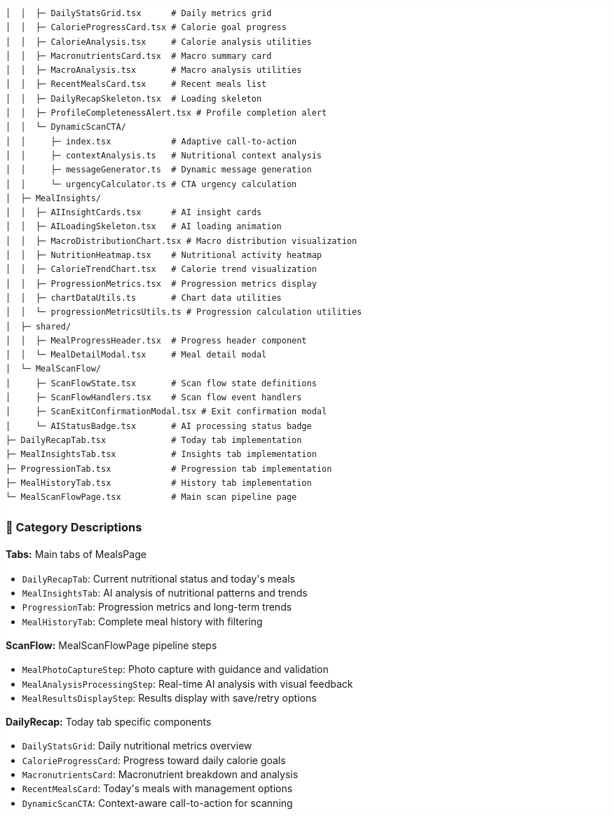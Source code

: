 ```
│  │  ├─ DailyStatsGrid.tsx      # Daily metrics grid
│  │  ├─ CalorieProgressCard.tsx # Calorie goal progress
│  │  ├─ CalorieAnalysis.tsx     # Calorie analysis utilities
│  │  ├─ MacronutrientsCard.tsx  # Macro summary card
│  │  ├─ MacroAnalysis.tsx       # Macro analysis utilities
│  │  ├─ RecentMealsCard.tsx     # Recent meals list
│  │  ├─ DailyRecapSkeleton.tsx  # Loading skeleton
│  │  ├─ ProfileCompletenessAlert.tsx # Profile completion alert
│  │  └─ DynamicScanCTA/
│  │     ├─ index.tsx            # Adaptive call-to-action
│  │     ├─ contextAnalysis.ts   # Nutritional context analysis
│  │     ├─ messageGenerator.ts  # Dynamic message generation
│  │     └─ urgencyCalculator.ts # CTA urgency calculation
│  ├─ MealInsights/
│  │  ├─ AIInsightCards.tsx      # AI insight cards
│  │  ├─ AILoadingSkeleton.tsx   # AI loading animation
│  │  ├─ MacroDistributionChart.tsx # Macro distribution visualization
│  │  ├─ NutritionHeatmap.tsx    # Nutritional activity heatmap
│  │  ├─ CalorieTrendChart.tsx   # Calorie trend visualization
│  │  ├─ ProgressionMetrics.tsx  # Progression metrics display
│  │  ├─ chartDataUtils.ts       # Chart data utilities
│  │  └─ progressionMetricsUtils.ts # Progression calculation utilities
│  ├─ shared/
│  │  ├─ MealProgressHeader.tsx  # Progress header component
│  │  └─ MealDetailModal.tsx     # Meal detail modal
│  └─ MealScanFlow/
│     ├─ ScanFlowState.tsx       # Scan flow state definitions
│     ├─ ScanFlowHandlers.tsx    # Scan flow event handlers
│     ├─ ScanExitConfirmationModal.tsx # Exit confirmation modal
│     └─ AIStatusBadge.tsx       # AI processing status badge
├─ DailyRecapTab.tsx             # Today tab implementation
├─ MealInsightsTab.tsx           # Insights tab implementation
├─ ProgressionTab.tsx            # Progression tab implementation
├─ MealHistoryTab.tsx            # History tab implementation
└─ MealScanFlowPage.tsx          # Main scan pipeline page
```

### 📝 Category Descriptions

**Tabs:** Main tabs of MealsPage
- `DailyRecapTab`: Current nutritional status and today's meals
- `MealInsightsTab`: AI analysis of nutritional patterns and trends
- `ProgressionTab`: Progression metrics and long-term trends
- `MealHistoryTab`: Complete meal history with filtering

**ScanFlow:** MealScanFlowPage pipeline steps
- `MealPhotoCaptureStep`: Photo capture with guidance and validation
- `MealAnalysisProcessingStep`: Real-time AI analysis with visual feedback
- `MealResultsDisplayStep`: Results display with save/retry options

**DailyRecap:** Today tab specific components
- `DailyStatsGrid`: Daily nutritional metrics overview
- `CalorieProgressCard`: Progress toward daily calorie goals
- `MacronutrientsCard`: Macronutrient breakdown and analysis
- `RecentMealsCard`: Today's meals with management options
- `DynamicScanCTA`: Context-aware call-to-action for scanning
